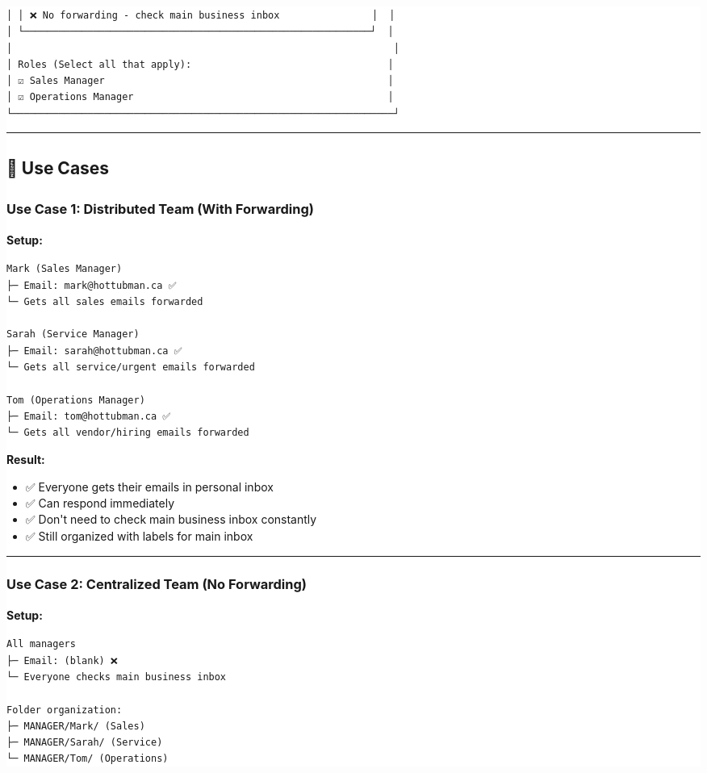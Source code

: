 ```
│ │ ❌ No forwarding - check main business inbox                │  │
│ └────────────────────────────────────────────────────────────┘  │
│                                                                  │
│ Roles (Select all that apply):                                  │
│ ☑ Sales Manager                                                 │
│ ☑ Operations Manager                                            │
└──────────────────────────────────────────────────────────────────┘
```

---

## 🎯 Use Cases

### **Use Case 1: Distributed Team (With Forwarding)**

**Setup:**
```
Mark (Sales Manager)
├─ Email: mark@hottubman.ca ✅
└─ Gets all sales emails forwarded

Sarah (Service Manager)
├─ Email: sarah@hottubman.ca ✅
└─ Gets all service/urgent emails forwarded

Tom (Operations Manager)
├─ Email: tom@hottubman.ca ✅
└─ Gets all vendor/hiring emails forwarded
```

**Result:**
- ✅ Everyone gets their emails in personal inbox
- ✅ Can respond immediately
- ✅ Don't need to check main business inbox constantly
- ✅ Still organized with labels for main inbox

---

### **Use Case 2: Centralized Team (No Forwarding)**

**Setup:**
```
All managers
├─ Email: (blank) ❌
└─ Everyone checks main business inbox

Folder organization:
├─ MANAGER/Mark/ (Sales)
├─ MANAGER/Sarah/ (Service)
└─ MANAGER/Tom/ (Operations)
```

